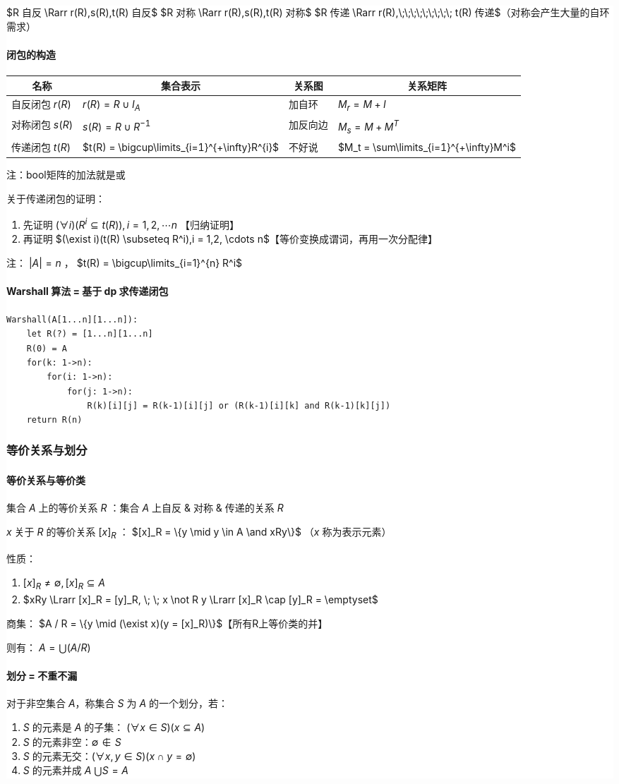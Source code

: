 $R 自反 \Rarr r(R),s(R),t(R) 自反$
$R 对称 \Rarr r(R),s(R),t(R) 对称$
$R 传递 \Rarr r(R),\;\;\;\;\;\;\;\;\; t(R) 传递$（对称会产生大量的自环需求）

#### 闭包的构造

| 名称            | 集合表示 | 关系图   | 关系矩阵  |
| --------------- | -------- | -------- | --------- |
| 自反闭包 $r(R)$ | $r(R) = R \cup I_A$    | 加自环 | $M_r = M+I$ |
| 对称闭包 $s(R)$ |  $s(R) = R \cup R^{-1}$       | 加反向边 | $M_s = M + M^T$ |
| 传递闭包 $t(R)$ |   $t(R) = \bigcup\limits_{i=1}^{+\infty}R^{i}$     | 不好说   | $M_t = \sum\limits_{i=1}^{+\infty}M^i$ |

注：bool矩阵的加法就是或

关于传递闭包的证明：

1. 先证明 $(\forall i)(R^i \subseteq t(R)),i = 1,2, \cdots n$ 【归纳证明】
2. 再证明 $(\exist i)(t(R) \subseteq R^i),i = 1,2, \cdots n$【等价变换成谓词，再用一次分配律】

注： $|A| = n$ ， $t(R) = \bigcup\limits_{i=1}^{n} R^i$

#### Warshall 算法 = 基于 dp 求传递闭包

```
Warshall(A[1...n][1...n]):
	let R(?) = [1...n][1...n]
	R(0) = A
	for(k: 1->n):
		for(i: 1->n):
			for(j: 1->n):
				R(k)[i][j] = R(k-1)[i][j] or (R(k-1)[i][k] and R(k-1)[k][j])
	return R(n)
```

### 等价关系与划分

#### 等价关系与等价类

集合 $A$ 上的等价关系 $R$ ：集合 $A$ 上自反 & 对称 & 传递的关系 $R$

$x$ 关于 $R$ 的等价关系 $[x]_R$ ： $[x]_R = \{y \mid y \in A \and xRy\}$ （$x$ 称为表示元素）

性质：
1. $[x]_R \neq \emptyset, [x]_R \subseteq A$
2. $xRy \Lrarr [x]_R = [y]_R, \; \; x \not R y \Lrarr [x]_R \cap [y]_R = \emptyset$

商集： $A / R = \{y \mid (\exist x)(y = [x]_R)\}$【所有R上等价类的并】

则有： $A = \bigcup (A / R)$

#### 划分 = 不重不漏

对于非空集合 $A$，称集合 $S$ 为 $A$ 的一个划分，若：

1. $S$ 的元素是 $A$ 的子集：  $(\forall x \in S)(x \subseteq A)$
2. $S$ 的元素非空：$\emptyset \not \in S$
3. $S$ 的元素无交：$(\forall x,y \in S)(x \cap y = \emptyset)$
4. $S$ 的元素并成 $A$ $\bigcup S = A$

